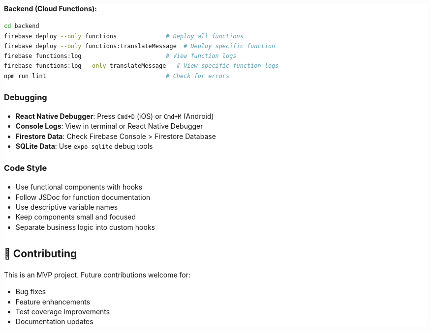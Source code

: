 **Backend (Cloud Functions):**
```bash
cd backend
firebase deploy --only functions              # Deploy all functions
firebase deploy --only functions:translateMessage  # Deploy specific function
firebase functions:log                        # View function logs
firebase functions:log --only translateMessage   # View specific function logs
npm run lint                                  # Check for errors
```

### Debugging
- **React Native Debugger**: Press `Cmd+D` (iOS) or `Cmd+M` (Android)
- **Console Logs**: View in terminal or React Native Debugger
- **Firestore Data**: Check Firebase Console > Firestore Database
- **SQLite Data**: Use `expo-sqlite` debug tools

### Code Style
- Use functional components with hooks
- Follow JSDoc for function documentation
- Use descriptive variable names
- Keep components small and focused
- Separate business logic into custom hooks

## 🤝 Contributing

This is an MVP project. Future contributions welcome for:
- Bug fixes
- Feature enhancements
- Test coverage improvements
- Documentation updates

